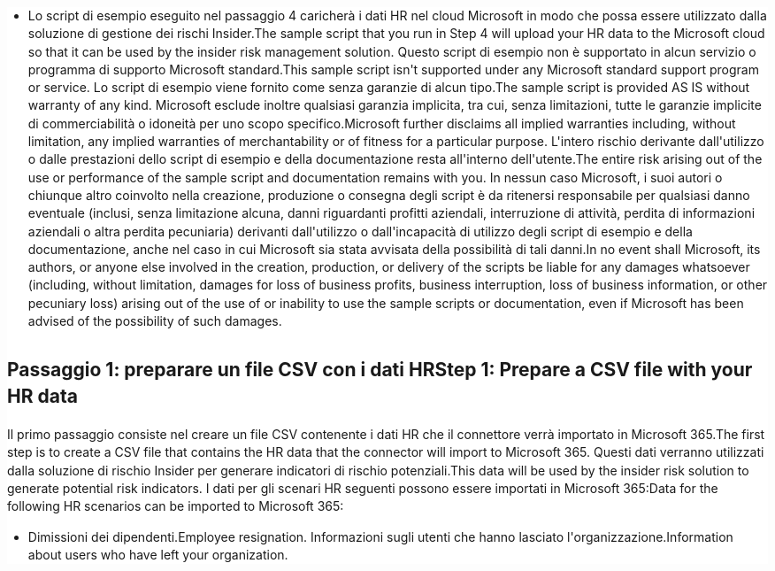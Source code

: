 - <span data-ttu-id="468dc-120">Lo script di esempio eseguito nel passaggio 4 caricherà i dati HR nel cloud Microsoft in modo che possa essere utilizzato dalla soluzione di gestione dei rischi Insider.</span><span class="sxs-lookup"><span data-stu-id="468dc-120">The sample script that you run in Step 4 will upload your HR data to the Microsoft cloud so that it can be used by the insider risk management solution.</span></span> <span data-ttu-id="468dc-121">Questo script di esempio non è supportato in alcun servizio o programma di supporto Microsoft standard.</span><span class="sxs-lookup"><span data-stu-id="468dc-121">This sample script isn't supported under any Microsoft standard support program or service.</span></span> <span data-ttu-id="468dc-122">Lo script di esempio viene fornito come senza garanzie di alcun tipo.</span><span class="sxs-lookup"><span data-stu-id="468dc-122">The sample script is provided AS IS without warranty of any kind.</span></span> <span data-ttu-id="468dc-123">Microsoft esclude inoltre qualsiasi garanzia implicita, tra cui, senza limitazioni, tutte le garanzie implicite di commerciabilità o idoneità per uno scopo specifico.</span><span class="sxs-lookup"><span data-stu-id="468dc-123">Microsoft further disclaims all implied warranties including, without limitation, any implied warranties of merchantability or of fitness for a particular purpose.</span></span> <span data-ttu-id="468dc-124">L'intero rischio derivante dall'utilizzo o dalle prestazioni dello script di esempio e della documentazione resta all'interno dell'utente.</span><span class="sxs-lookup"><span data-stu-id="468dc-124">The entire risk arising out of the use or performance of the sample script and documentation remains with you.</span></span> <span data-ttu-id="468dc-125">In nessun caso Microsoft, i suoi autori o chiunque altro coinvolto nella creazione, produzione o consegna degli script è da ritenersi responsabile per qualsiasi danno eventuale (inclusi, senza limitazione alcuna, danni riguardanti profitti aziendali, interruzione di attività, perdita di informazioni aziendali o altra perdita pecuniaria) derivanti dall'utilizzo o dall'incapacità di utilizzo degli script di esempio e della documentazione, anche nel caso in cui Microsoft sia stata avvisata della possibilità di tali danni.</span><span class="sxs-lookup"><span data-stu-id="468dc-125">In no event shall Microsoft, its authors, or anyone else involved in the creation, production, or delivery of the scripts be liable for any damages whatsoever (including, without limitation, damages for loss of business profits, business interruption, loss of business information, or other pecuniary loss) arising out of the use of or inability to use the sample scripts or documentation, even if Microsoft has been advised of the possibility of such damages.</span></span>

## <a name="step-1-prepare-a-csv-file-with-your-hr-data"></a><span data-ttu-id="468dc-126">Passaggio 1: preparare un file CSV con i dati HR</span><span class="sxs-lookup"><span data-stu-id="468dc-126">Step 1: Prepare a CSV file with your HR data</span></span>

<span data-ttu-id="468dc-127">Il primo passaggio consiste nel creare un file CSV contenente i dati HR che il connettore verrà importato in Microsoft 365.</span><span class="sxs-lookup"><span data-stu-id="468dc-127">The first step is to create a CSV file that contains the HR data that the connector will import to Microsoft 365.</span></span> <span data-ttu-id="468dc-128">Questi dati verranno utilizzati dalla soluzione di rischio Insider per generare indicatori di rischio potenziali.</span><span class="sxs-lookup"><span data-stu-id="468dc-128">This data will be used by the insider risk solution to generate potential risk indicators.</span></span> <span data-ttu-id="468dc-129">I dati per gli scenari HR seguenti possono essere importati in Microsoft 365:</span><span class="sxs-lookup"><span data-stu-id="468dc-129">Data for the following HR scenarios can be imported to Microsoft 365:</span></span>

- <span data-ttu-id="468dc-130">Dimissioni dei dipendenti.</span><span class="sxs-lookup"><span data-stu-id="468dc-130">Employee resignation.</span></span> <span data-ttu-id="468dc-131">Informazioni sugli utenti che hanno lasciato l'organizzazione.</span><span class="sxs-lookup"><span data-stu-id="468dc-131">Information about users who have left your organization.</span></span>
